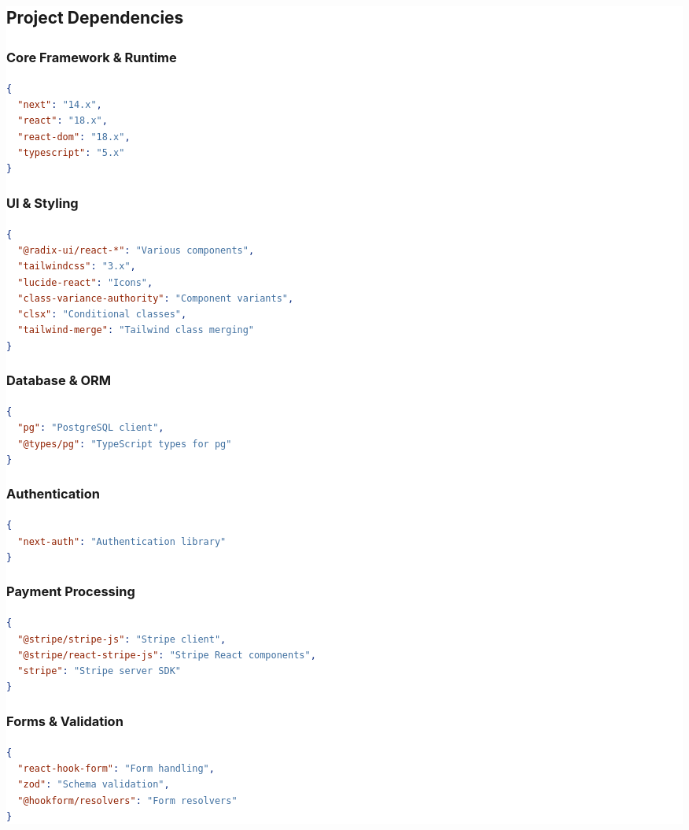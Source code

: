 ## Project Dependencies

### Core Framework & Runtime
```json
{
  "next": "14.x",
  "react": "18.x",
  "react-dom": "18.x",
  "typescript": "5.x"
}
```

### UI & Styling
```json
{
  "@radix-ui/react-*": "Various components",
  "tailwindcss": "3.x",
  "lucide-react": "Icons",
  "class-variance-authority": "Component variants",
  "clsx": "Conditional classes",
  "tailwind-merge": "Tailwind class merging"
}
```

### Database & ORM
```json
{
  "pg": "PostgreSQL client",
  "@types/pg": "TypeScript types for pg"
}
```

### Authentication
```json
{
  "next-auth": "Authentication library"
}
```

### Payment Processing
```json
{
  "@stripe/stripe-js": "Stripe client",
  "@stripe/react-stripe-js": "Stripe React components",
  "stripe": "Stripe server SDK"
}
```

### Forms & Validation
```json
{
  "react-hook-form": "Form handling",
  "zod": "Schema validation",
  "@hookform/resolvers": "Form resolvers"
}
```
